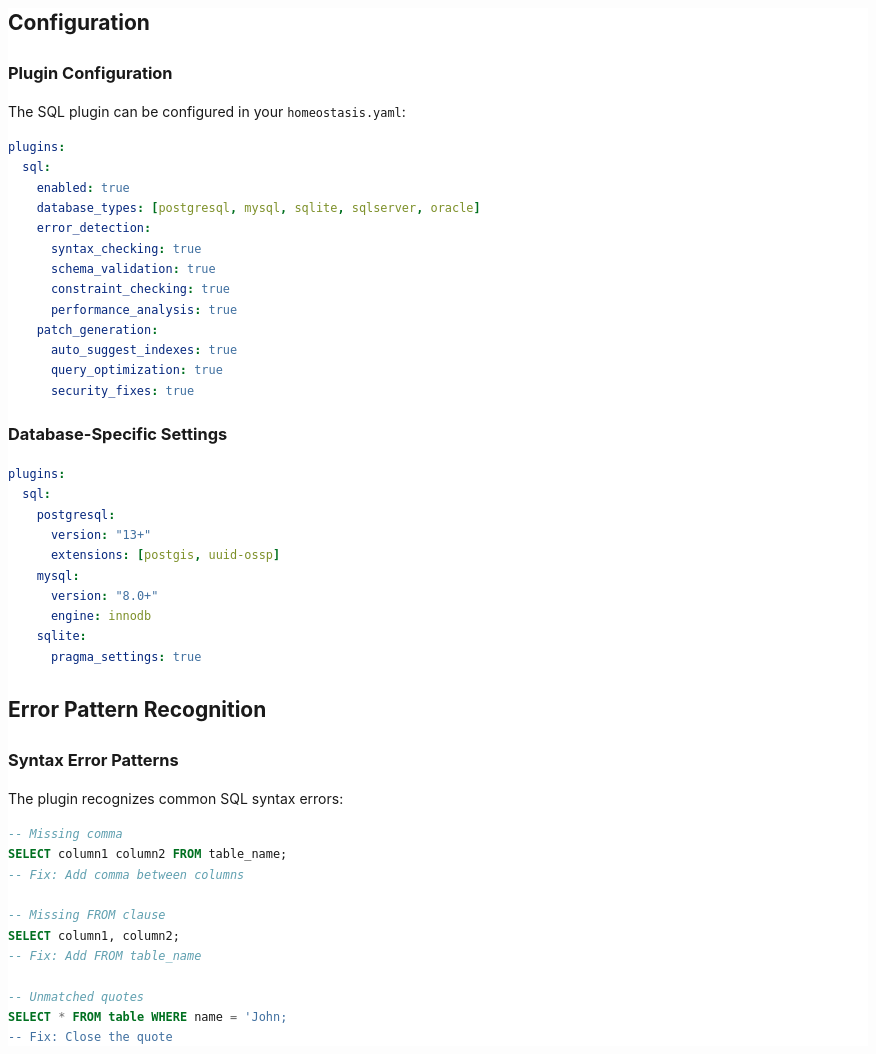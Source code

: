 ## Configuration

### Plugin Configuration

The SQL plugin can be configured in your `homeostasis.yaml`:

```yaml
plugins:
  sql:
    enabled: true
    database_types: [postgresql, mysql, sqlite, sqlserver, oracle]
    error_detection:
      syntax_checking: true
      schema_validation: true
      constraint_checking: true
      performance_analysis: true
    patch_generation:
      auto_suggest_indexes: true
      query_optimization: true
      security_fixes: true
```

### Database-Specific Settings

```yaml
plugins:
  sql:
    postgresql:
      version: "13+"
      extensions: [postgis, uuid-ossp]
    mysql:
      version: "8.0+"
      engine: innodb
    sqlite:
      pragma_settings: true
```

## Error Pattern Recognition

### Syntax Error Patterns

The plugin recognizes common SQL syntax errors:

```sql
-- Missing comma
SELECT column1 column2 FROM table_name;
-- Fix: Add comma between columns

-- Missing FROM clause  
SELECT column1, column2;
-- Fix: Add FROM table_name

-- Unmatched quotes
SELECT * FROM table WHERE name = 'John;
-- Fix: Close the quote
```
